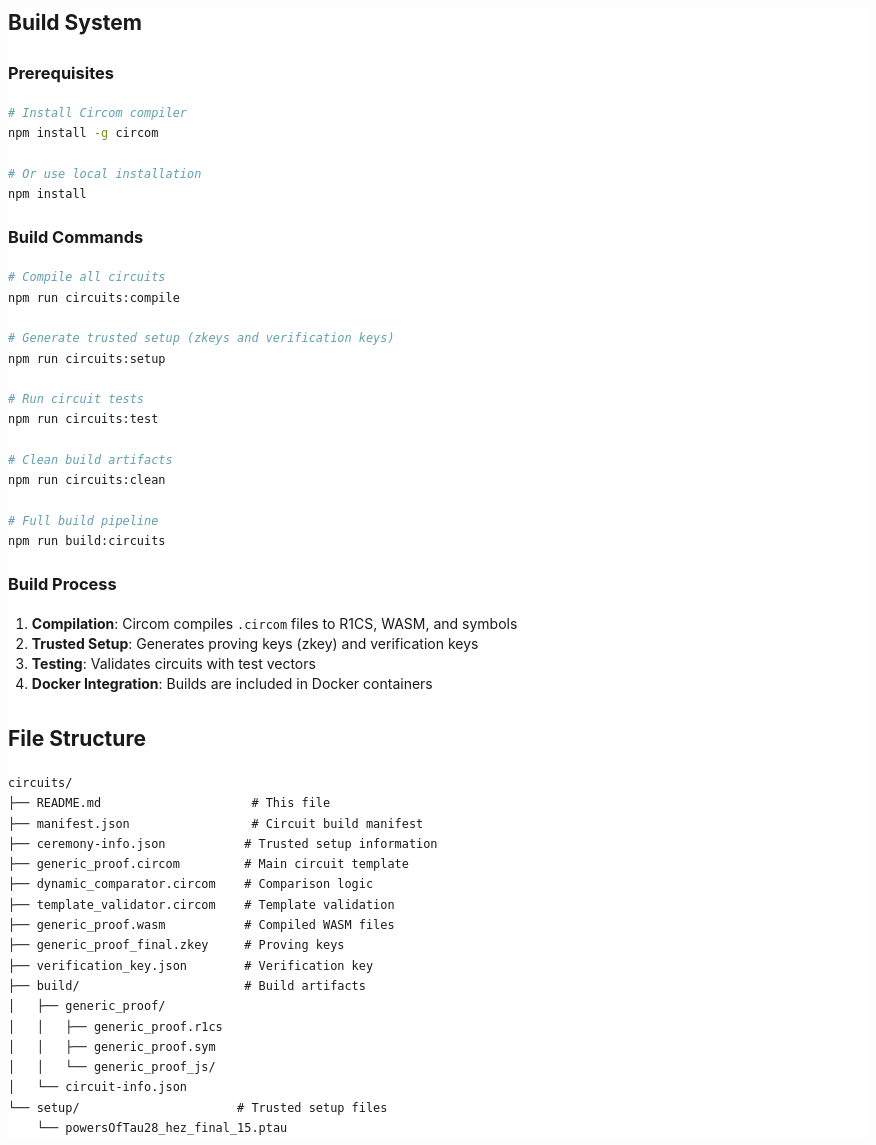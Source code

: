 ## Build System

### Prerequisites

```bash
# Install Circom compiler
npm install -g circom

# Or use local installation
npm install
```

### Build Commands

```bash
# Compile all circuits
npm run circuits:compile

# Generate trusted setup (zkeys and verification keys)
npm run circuits:setup

# Run circuit tests
npm run circuits:test

# Clean build artifacts
npm run circuits:clean

# Full build pipeline
npm run build:circuits
```

### Build Process

1. **Compilation**: Circom compiles `.circom` files to R1CS, WASM, and symbols
2. **Trusted Setup**: Generates proving keys (zkey) and verification keys
3. **Testing**: Validates circuits with test vectors
4. **Docker Integration**: Builds are included in Docker containers

## File Structure

```
circuits/
├── README.md                     # This file
├── manifest.json                 # Circuit build manifest
├── ceremony-info.json           # Trusted setup information
├── generic_proof.circom         # Main circuit template
├── dynamic_comparator.circom    # Comparison logic
├── template_validator.circom    # Template validation
├── generic_proof.wasm           # Compiled WASM files
├── generic_proof_final.zkey     # Proving keys
├── verification_key.json        # Verification key
├── build/                       # Build artifacts
│   ├── generic_proof/
│   │   ├── generic_proof.r1cs
│   │   ├── generic_proof.sym
│   │   └── generic_proof_js/
│   └── circuit-info.json
└── setup/                      # Trusted setup files
    └── powersOfTau28_hez_final_15.ptau
```
